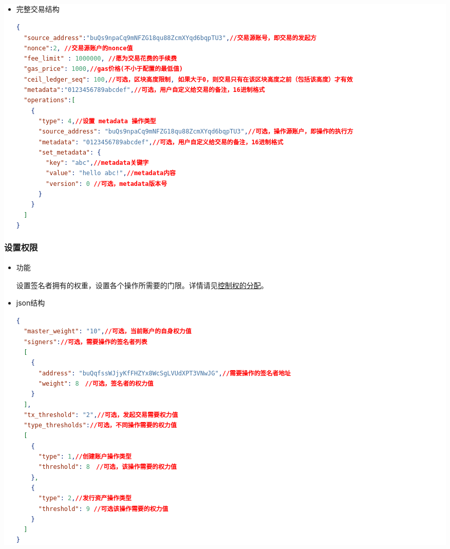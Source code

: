 - 完整交易结构

  ```json 
  {
    "source_address":"buQs9npaCq9mNFZG18qu88ZcmXYqd6bqpTU3",//交易源账号，即交易的发起方
    "nonce":2, //交易源账户的nonce值
    "fee_limit" : 1000000, //愿为交易花费的手续费
    "gas_price": 1000,//gas价格(不小于配置的最低值)
    "ceil_ledger_seq": 100,//可选，区块高度限制, 如果大于0，则交易只有在该区块高度之前（包括该高度）才有效
    "metadata":"0123456789abcdef",//可选，用户自定义给交易的备注，16进制格式
    "operations":[
      {
        "type": 4,//设置 metadata 操作类型
        "source_address": "buQs9npaCq9mNFZG18qu88ZcmXYqd6bqpTU3",//可选，操作源账户，即操作的执行方
        "metadata": "0123456789abcdef",//可选，用户自定义给交易的备注，16进制格式
        "set_metadata": {
          "key": "abc",//metadata关键字
          "value": "hello abc!",//metadata内容
          "version": 0 //可选，metadata版本号
        }
      }
    ]
  }
  ```



### 设置权限

- 功能

  设置签名者拥有的权重，设置各个操作所需要的门限。详情请见[控制权的分配](#控制权的分配)。

- json结构

    ```json
    {
      "master_weight": "10",//可选，当前账户的自身权力值
      "signers"://可选，需要操作的签名者列表
      [
        {
          "address": "buQqfssWJjyKfFHZYx8WcSgLVUdXPT3VNwJG",//需要操作的签名者地址
          "weight": 8　//可选，签名者的权力值
        }
      ],
      "tx_threshold": "2",//可选，发起交易需要权力值
      "type_thresholds"://可选，不同操作需要的权力值
      [
        {
          "type": 1,//创建账户操作类型
          "threshold": 8　//可选，该操作需要的权力值
        },
        {
          "type": 2,//发行资产操作类型
          "threshold": 9 //可选该操作需要的权力值
        }
      ]
    }
    ```
